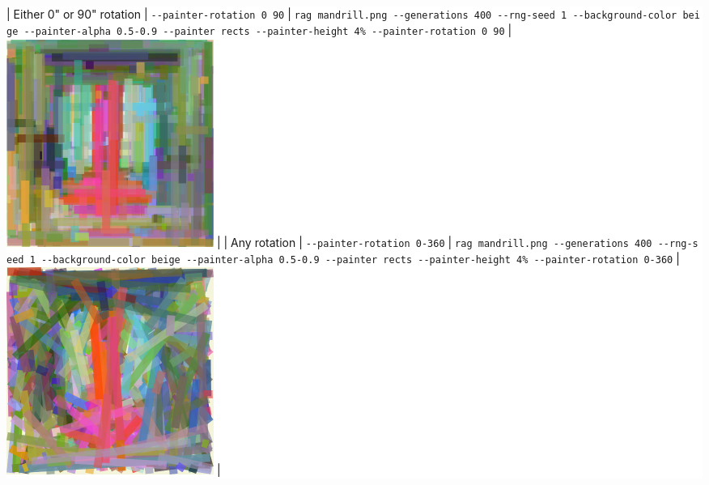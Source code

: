 | Either 0" or 90" rotation | `--painter-rotation 0 90` | `rag mandrill.png --generations 400 --rng-seed 1 --background-color beige --painter-alpha 0.5-0.9 --painter rects --painter-height 4% --painter-rotation 0 90` | <img src="out_rotation_090.png" width="256"> |
| Any rotation | `--painter-rotation 0-360` | `rag mandrill.png --generations 400 --rng-seed 1 --background-color beige --painter-alpha 0.5-0.9 --painter rects --painter-height 4% --painter-rotation 0-360` | <img src="out_rotation_all.png" width="256"> |